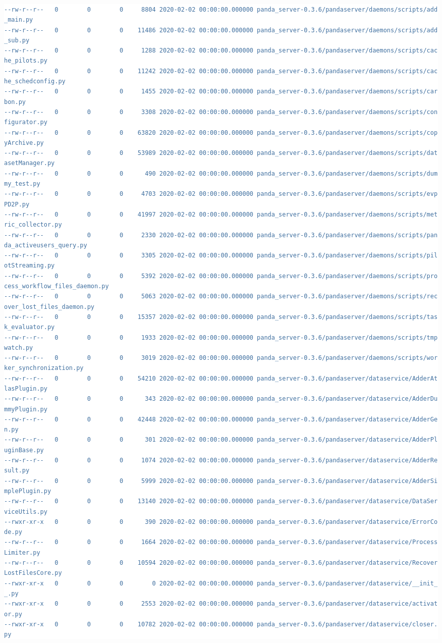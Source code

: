 ```diff
--rw-r--r--   0        0        0     8804 2020-02-02 00:00:00.000000 panda_server-0.3.6/pandaserver/daemons/scripts/add_main.py
--rw-r--r--   0        0        0    11486 2020-02-02 00:00:00.000000 panda_server-0.3.6/pandaserver/daemons/scripts/add_sub.py
--rw-r--r--   0        0        0     1288 2020-02-02 00:00:00.000000 panda_server-0.3.6/pandaserver/daemons/scripts/cache_pilots.py
--rw-r--r--   0        0        0    11242 2020-02-02 00:00:00.000000 panda_server-0.3.6/pandaserver/daemons/scripts/cache_schedconfig.py
--rw-r--r--   0        0        0     1455 2020-02-02 00:00:00.000000 panda_server-0.3.6/pandaserver/daemons/scripts/carbon.py
--rw-r--r--   0        0        0     3308 2020-02-02 00:00:00.000000 panda_server-0.3.6/pandaserver/daemons/scripts/configurator.py
--rw-r--r--   0        0        0    63820 2020-02-02 00:00:00.000000 panda_server-0.3.6/pandaserver/daemons/scripts/copyArchive.py
--rw-r--r--   0        0        0    53989 2020-02-02 00:00:00.000000 panda_server-0.3.6/pandaserver/daemons/scripts/datasetManager.py
--rw-r--r--   0        0        0      490 2020-02-02 00:00:00.000000 panda_server-0.3.6/pandaserver/daemons/scripts/dummy_test.py
--rw-r--r--   0        0        0     4703 2020-02-02 00:00:00.000000 panda_server-0.3.6/pandaserver/daemons/scripts/evpPD2P.py
--rw-r--r--   0        0        0    41997 2020-02-02 00:00:00.000000 panda_server-0.3.6/pandaserver/daemons/scripts/metric_collector.py
--rw-r--r--   0        0        0     2330 2020-02-02 00:00:00.000000 panda_server-0.3.6/pandaserver/daemons/scripts/panda_activeusers_query.py
--rw-r--r--   0        0        0     3305 2020-02-02 00:00:00.000000 panda_server-0.3.6/pandaserver/daemons/scripts/pilotStreaming.py
--rw-r--r--   0        0        0     5392 2020-02-02 00:00:00.000000 panda_server-0.3.6/pandaserver/daemons/scripts/process_workflow_files_daemon.py
--rw-r--r--   0        0        0     5063 2020-02-02 00:00:00.000000 panda_server-0.3.6/pandaserver/daemons/scripts/recover_lost_files_daemon.py
--rw-r--r--   0        0        0    15357 2020-02-02 00:00:00.000000 panda_server-0.3.6/pandaserver/daemons/scripts/task_evaluator.py
--rw-r--r--   0        0        0     1933 2020-02-02 00:00:00.000000 panda_server-0.3.6/pandaserver/daemons/scripts/tmpwatch.py
--rw-r--r--   0        0        0     3019 2020-02-02 00:00:00.000000 panda_server-0.3.6/pandaserver/daemons/scripts/worker_synchronization.py
--rw-r--r--   0        0        0    54210 2020-02-02 00:00:00.000000 panda_server-0.3.6/pandaserver/dataservice/AdderAtlasPlugin.py
--rw-r--r--   0        0        0      343 2020-02-02 00:00:00.000000 panda_server-0.3.6/pandaserver/dataservice/AdderDummyPlugin.py
--rw-r--r--   0        0        0    42448 2020-02-02 00:00:00.000000 panda_server-0.3.6/pandaserver/dataservice/AdderGen.py
--rw-r--r--   0        0        0      301 2020-02-02 00:00:00.000000 panda_server-0.3.6/pandaserver/dataservice/AdderPluginBase.py
--rw-r--r--   0        0        0     1074 2020-02-02 00:00:00.000000 panda_server-0.3.6/pandaserver/dataservice/AdderResult.py
--rw-r--r--   0        0        0     5999 2020-02-02 00:00:00.000000 panda_server-0.3.6/pandaserver/dataservice/AdderSimplePlugin.py
--rw-r--r--   0        0        0    13140 2020-02-02 00:00:00.000000 panda_server-0.3.6/pandaserver/dataservice/DataServiceUtils.py
--rwxr-xr-x   0        0        0      390 2020-02-02 00:00:00.000000 panda_server-0.3.6/pandaserver/dataservice/ErrorCode.py
--rw-r--r--   0        0        0     1664 2020-02-02 00:00:00.000000 panda_server-0.3.6/pandaserver/dataservice/ProcessLimiter.py
--rw-r--r--   0        0        0    10594 2020-02-02 00:00:00.000000 panda_server-0.3.6/pandaserver/dataservice/RecoverLostFilesCore.py
--rwxr-xr-x   0        0        0        0 2020-02-02 00:00:00.000000 panda_server-0.3.6/pandaserver/dataservice/__init__.py
--rwxr-xr-x   0        0        0     2553 2020-02-02 00:00:00.000000 panda_server-0.3.6/pandaserver/dataservice/activator.py
--rwxr-xr-x   0        0        0    10782 2020-02-02 00:00:00.000000 panda_server-0.3.6/pandaserver/dataservice/closer.py
```